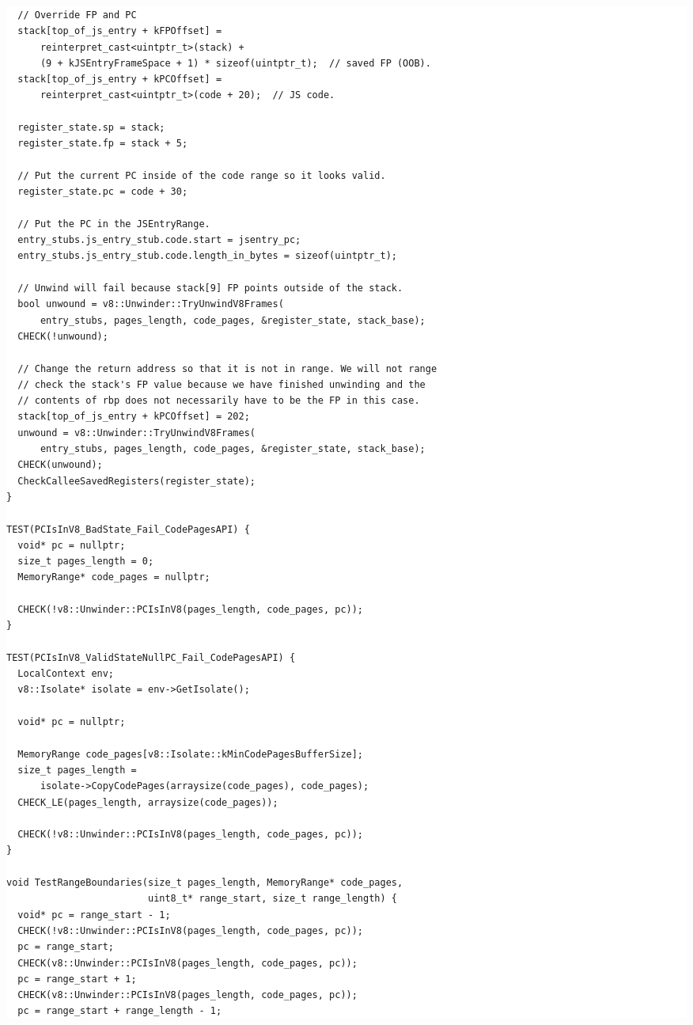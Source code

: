 ```
  // Override FP and PC
  stack[top_of_js_entry + kFPOffset] =
      reinterpret_cast<uintptr_t>(stack) +
      (9 + kJSEntryFrameSpace + 1) * sizeof(uintptr_t);  // saved FP (OOB).
  stack[top_of_js_entry + kPCOffset] =
      reinterpret_cast<uintptr_t>(code + 20);  // JS code.

  register_state.sp = stack;
  register_state.fp = stack + 5;

  // Put the current PC inside of the code range so it looks valid.
  register_state.pc = code + 30;

  // Put the PC in the JSEntryRange.
  entry_stubs.js_entry_stub.code.start = jsentry_pc;
  entry_stubs.js_entry_stub.code.length_in_bytes = sizeof(uintptr_t);

  // Unwind will fail because stack[9] FP points outside of the stack.
  bool unwound = v8::Unwinder::TryUnwindV8Frames(
      entry_stubs, pages_length, code_pages, &register_state, stack_base);
  CHECK(!unwound);

  // Change the return address so that it is not in range. We will not range
  // check the stack's FP value because we have finished unwinding and the
  // contents of rbp does not necessarily have to be the FP in this case.
  stack[top_of_js_entry + kPCOffset] = 202;
  unwound = v8::Unwinder::TryUnwindV8Frames(
      entry_stubs, pages_length, code_pages, &register_state, stack_base);
  CHECK(unwound);
  CheckCalleeSavedRegisters(register_state);
}

TEST(PCIsInV8_BadState_Fail_CodePagesAPI) {
  void* pc = nullptr;
  size_t pages_length = 0;
  MemoryRange* code_pages = nullptr;

  CHECK(!v8::Unwinder::PCIsInV8(pages_length, code_pages, pc));
}

TEST(PCIsInV8_ValidStateNullPC_Fail_CodePagesAPI) {
  LocalContext env;
  v8::Isolate* isolate = env->GetIsolate();

  void* pc = nullptr;

  MemoryRange code_pages[v8::Isolate::kMinCodePagesBufferSize];
  size_t pages_length =
      isolate->CopyCodePages(arraysize(code_pages), code_pages);
  CHECK_LE(pages_length, arraysize(code_pages));

  CHECK(!v8::Unwinder::PCIsInV8(pages_length, code_pages, pc));
}

void TestRangeBoundaries(size_t pages_length, MemoryRange* code_pages,
                         uint8_t* range_start, size_t range_length) {
  void* pc = range_start - 1;
  CHECK(!v8::Unwinder::PCIsInV8(pages_length, code_pages, pc));
  pc = range_start;
  CHECK(v8::Unwinder::PCIsInV8(pages_length, code_pages, pc));
  pc = range_start + 1;
  CHECK(v8::Unwinder::PCIsInV8(pages_length, code_pages, pc));
  pc = range_start + range_length - 1;
```